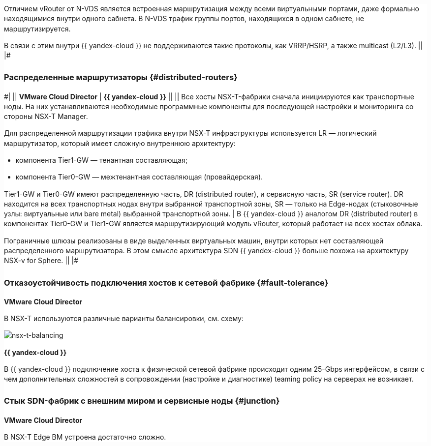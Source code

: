 Отличием vRouter от N-VDS является встроенная маршрутизация между всеми виртуальными портами, даже формально находящимися внутри одного сабнета. В N-VDS трафик группы портов, находящихся в одном сабнете, не маршрутизируется.

В связи с этим внутри {{ yandex-cloud }} не поддерживаются такие протоколы, как VRRP/HSRP, а также multicast (L2/L3). ||
|#

### Распределенные маршрутизаторы {#distributed-routers}

#|
|| **VMware Cloud Director** | **{{ yandex-cloud }}** ||
|| Все хосты NSX-T-фабрики сначала инициируются как транспортные ноды. На них устанавливаются необходимые программные компоненты для последующей настройки и мониторинга со стороны NSX-T Manager.

Для распределенной маршрутизации трафика внутри NSX-T инфраструктуры используется LR — логический маршрутизатор, который имеет сложную внутреннюю архитектуру:

  * компонента Tier1-GW — тенантная составляющая;

  * компонента Tier0-GW — межтенантная составляющая (провайдерская).

Tier1-GW и Tier0-GW имеют распределенную часть, DR (distributed router), и сервисную часть, SR (service router). DR находится на всех транспортных нодах внутри выбранной транспортной зоны, SR — только на Edge-нодах (стыковочные узлы: виртуальные или bare metal) выбранной транспортной зоны. 
| В {{ yandex-cloud }} аналогом DR (distributed router) в компонентах Tier0-GW и Tier1-GW является маршрутизирующий модуль vRouter, который работает на всех хостах облака.

Пограничные шлюзы реализованы в виде выделенных виртуальных машин, внутри которых нет составляющей распределенного маршрутизатора. В этом смысле архитектура SDN {{ yandex-cloud }} больше похожа на архитектуру NSX-v for Sphere. ||
|#

### Отказоустойчивость подключения хостов к сетевой фабрике {#fault-tolerance}

**VMware Cloud Director**

В NSX-T используются различные варианты балансировки, см. схему:

![nsx-t-balancing](../../../_assets/overview/nsx-t-balancing.svg)

**{{ yandex-cloud }}**

В {{ yandex-cloud }} подключение хоста к физической сетевой фабрике происходит одним 25-Gbps интерфейсом, в связи с чем дополнительных сложностей в сопровождении (настройке и диагностике) teaming policy на серверах не возникает.

### Стык SDN-фабрик с внешним миром и сервисные ноды {#junction}

**VMware Cloud Director**

В NSX-T Edge ВМ устроена достаточно сложно.
